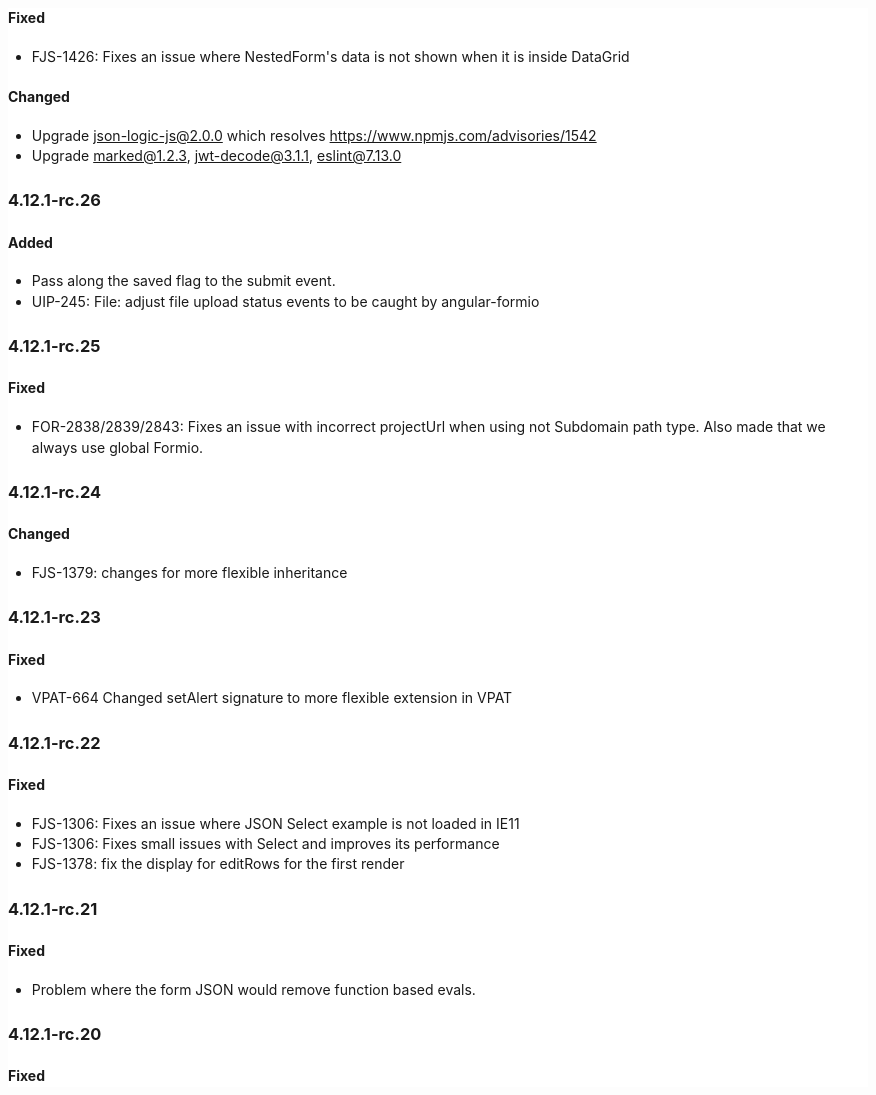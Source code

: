 #### Fixed

- FJS-1426: Fixes an issue where NestedForm's data is not shown when it is inside DataGrid

#### Changed

- Upgrade json-logic-js@2.0.0 which resolves https://www.npmjs.com/advisories/1542
- Upgrade marked@1.2.3, jwt-decode@3.1.1, eslint@7.13.0

### 4.12.1-rc.26

#### Added

- Pass along the saved flag to the submit event.
- UIP-245: File: adjust file upload status events to be caught by angular-formio

### 4.12.1-rc.25

#### Fixed

- FOR-2838/2839/2843: Fixes an issue with incorrect projectUrl when using not Subdomain path type. Also made that we always use global Formio.

### 4.12.1-rc.24

#### Changed

- FJS-1379: changes for more flexible inheritance

### 4.12.1-rc.23

#### Fixed

- VPAT-664 Changed setAlert signature to more flexible extension in VPAT

### 4.12.1-rc.22

#### Fixed

- FJS-1306: Fixes an issue where JSON Select example is not loaded in IE11
- FJS-1306: Fixes small issues with Select and improves its performance
- FJS-1378: fix the display for editRows for the first render

### 4.12.1-rc.21

#### Fixed

- Problem where the form JSON would remove function based evals.

### 4.12.1-rc.20

#### Fixed
